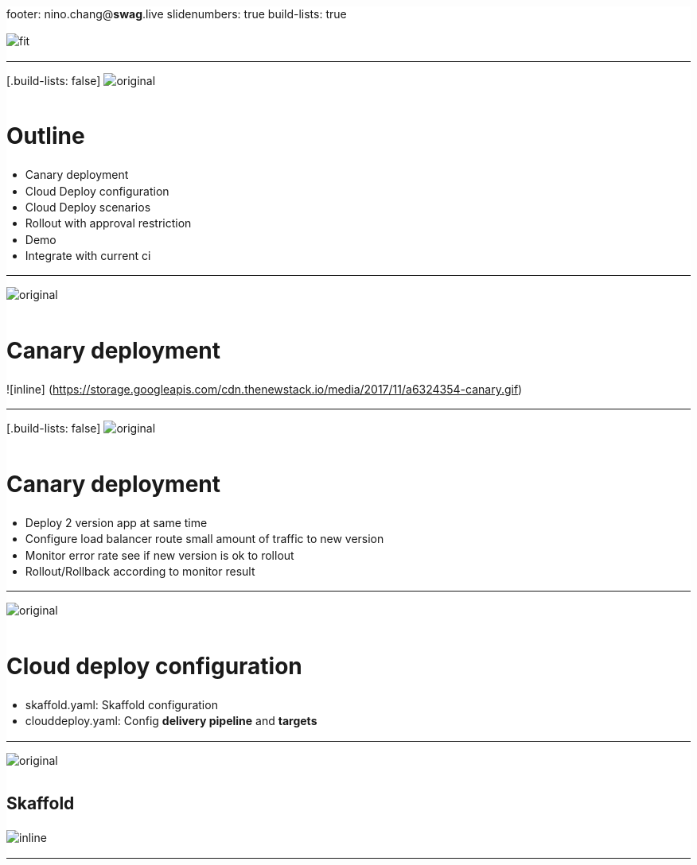 footer: nino.chang@**swag**.live
slidenumbers: true
build-lists: true

![fit](https://storage.googleapis.com/nino-public/presentations/canary-with-cloud-deploy/canary-with-cloud-deploy.png)

---
[.build-lists: false]
![original](https://storage.googleapis.com/nino-public/presentations/google-next-23/background.png)

# Outline
- Canary deployment
- Cloud Deploy configuration
- Cloud Deploy scenarios
- Rollout with approval restriction
- Demo
- Integrate with current ci

---
![original](https://storage.googleapis.com/nino-public/presentations/google-next-23/background.png)
# Canary deployment

![inline] (https://storage.googleapis.com/cdn.thenewstack.io/media/2017/11/a6324354-canary.gif)

---
[.build-lists: false]
![original](https://storage.googleapis.com/nino-public/presentations/google-next-23/background.png)
# Canary deployment
- Deploy 2 version app at same time
- Configure load balancer route small amount of traffic to new version
- Monitor error rate see if new version is ok to rollout
- Rollout/Rollback according to monitor result

---
![original](https://storage.googleapis.com/nino-public/presentations/google-next-23/background.png)
# Cloud deploy configuration
- skaffold.yaml: Skaffold configuration
- clouddeploy.yaml: Config **delivery pipeline** and **targets**

---
![original](https://storage.googleapis.com/nino-public/presentations/google-next-23/background.png)
## Skaffold
![inline](https://skaffold.dev/images/architecture.png)

---

[^1]: [Skaffold render manifest](https://skaffold.dev/docs/renderers/)
[^2]: [Skaffold deploy](https://skaffold.dev/docs/deployers/)
[^3]: [Skaffold test with verify](https://skaffold.dev/docs/verify/)
[^3]: [Cloud deploy - canary](https://cloud.google.com/deploy/docs/deploy-app-canary)
[^4]: [github action x cloud deploy integration](https://cloud.google.com/blog/products/devops-sre/using-github-actions-with-google-cloud-deploy)